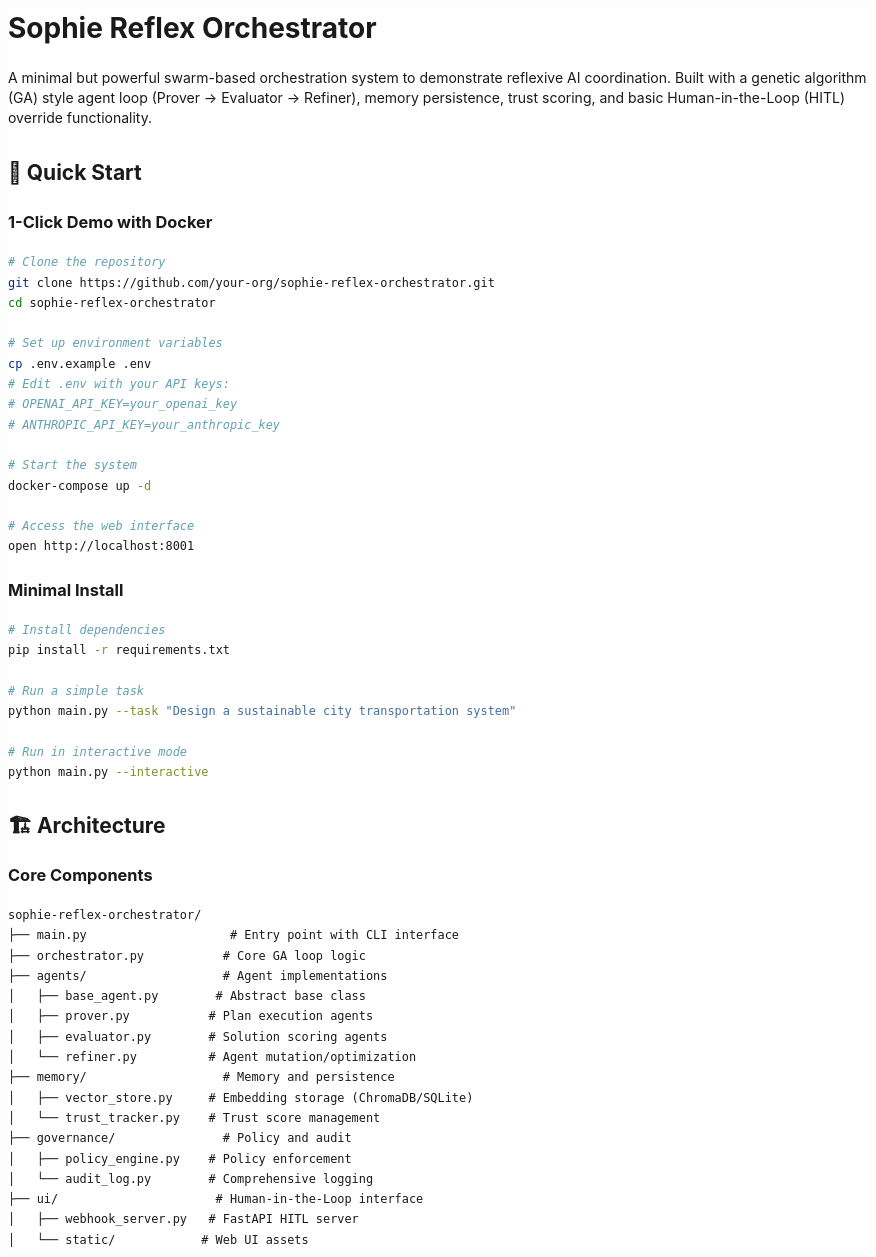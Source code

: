 # Sophie Reflex Orchestrator

A minimal but powerful swarm-based orchestration system to demonstrate reflexive AI coordination. Built with a genetic algorithm (GA) style agent loop (Prover → Evaluator → Refiner), memory persistence, trust scoring, and basic Human-in-the-Loop (HITL) override functionality.

## 🚀 Quick Start

### 1-Click Demo with Docker

```bash
# Clone the repository
git clone https://github.com/your-org/sophie-reflex-orchestrator.git
cd sophie-reflex-orchestrator

# Set up environment variables
cp .env.example .env
# Edit .env with your API keys:
# OPENAI_API_KEY=your_openai_key
# ANTHROPIC_API_KEY=your_anthropic_key

# Start the system
docker-compose up -d

# Access the web interface
open http://localhost:8001
```

### Minimal Install

```bash
# Install dependencies
pip install -r requirements.txt

# Run a simple task
python main.py --task "Design a sustainable city transportation system"

# Run in interactive mode
python main.py --interactive
```

## 🏗️ Architecture

### Core Components

```
sophie-reflex-orchestrator/
├── main.py                    # Entry point with CLI interface
├── orchestrator.py           # Core GA loop logic
├── agents/                   # Agent implementations
│   ├── base_agent.py        # Abstract base class
│   ├── prover.py           # Plan execution agents
│   ├── evaluator.py        # Solution scoring agents
│   └── refiner.py          # Agent mutation/optimization
├── memory/                   # Memory and persistence
│   ├── vector_store.py     # Embedding storage (ChromaDB/SQLite)
│   └── trust_tracker.py    # Trust score management
├── governance/               # Policy and audit
│   ├── policy_engine.py    # Policy enforcement
│   └── audit_log.py        # Comprehensive logging
├── ui/                      # Human-in-the-Loop interface
│   ├── webhook_server.py   # FastAPI HITL server
│   └── static/            # Web UI assets
```